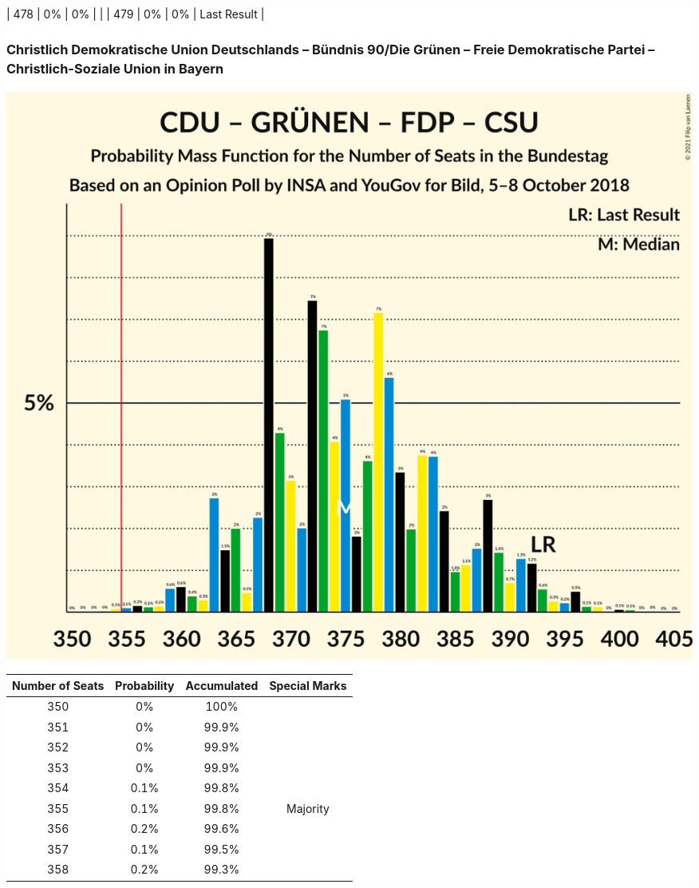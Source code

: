 | 478 | 0% | 0% |  |
| 479 | 0% | 0% | Last Result |

### Christlich Demokratische Union Deutschlands – Bündnis 90/Die Grünen – Freie Demokratische Partei – Christlich-Soziale Union in Bayern

![Graph with seats probability mass function not yet produced](2018-10-08-INSAandYouGov-coalitions-seats-pmf-cdu–grünen–fdp–csu.png "Seats Probability Mass Function")

| Number of Seats | Probability | Accumulated | Special Marks |
|:---------------:|:-----------:|:-----------:|:-------------:|
| 350 | 0% | 100% |  |
| 351 | 0% | 99.9% |  |
| 352 | 0% | 99.9% |  |
| 353 | 0% | 99.9% |  |
| 354 | 0.1% | 99.8% |  |
| 355 | 0.1% | 99.8% | Majority |
| 356 | 0.2% | 99.6% |  |
| 357 | 0.1% | 99.5% |  |
| 358 | 0.2% | 99.3% |  |